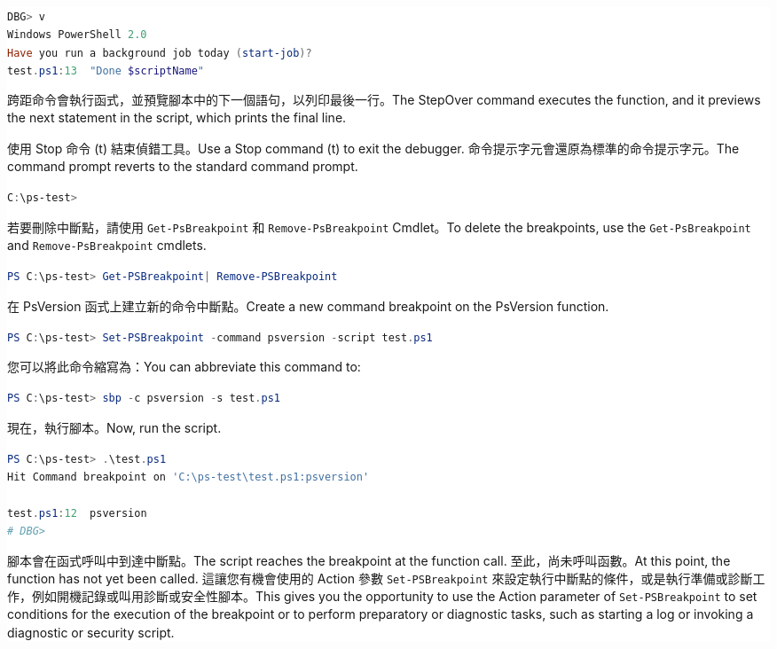 ```powershell
DBG> v
Windows PowerShell 2.0
Have you run a background job today (start-job)?
test.ps1:13  "Done $scriptName"
```

<span data-ttu-id="baba1-265">跨距命令會執行函式，並預覽腳本中的下一個語句，以列印最後一行。</span><span class="sxs-lookup"><span data-stu-id="baba1-265">The StepOver command executes the function, and it previews the next statement in the script, which prints the final line.</span></span>

<span data-ttu-id="baba1-266">使用 Stop 命令 (t) 結束偵錯工具。</span><span class="sxs-lookup"><span data-stu-id="baba1-266">Use a Stop command (t) to exit the debugger.</span></span> <span data-ttu-id="baba1-267">命令提示字元會還原為標準的命令提示字元。</span><span class="sxs-lookup"><span data-stu-id="baba1-267">The command prompt reverts to the standard command prompt.</span></span>

```powershell
C:\ps-test>
```

<span data-ttu-id="baba1-268">若要刪除中斷點，請使用 `Get-PsBreakpoint` 和 `Remove-PsBreakpoint` Cmdlet。</span><span class="sxs-lookup"><span data-stu-id="baba1-268">To delete the breakpoints, use the `Get-PsBreakpoint` and `Remove-PsBreakpoint` cmdlets.</span></span>

```powershell
PS C:\ps-test> Get-PSBreakpoint| Remove-PSBreakpoint
```

<span data-ttu-id="baba1-269">在 PsVersion 函式上建立新的命令中斷點。</span><span class="sxs-lookup"><span data-stu-id="baba1-269">Create a new command breakpoint on the PsVersion function.</span></span>

```powershell
PS C:\ps-test> Set-PSBreakpoint -command psversion -script test.ps1
```

<span data-ttu-id="baba1-270">您可以將此命令縮寫為：</span><span class="sxs-lookup"><span data-stu-id="baba1-270">You can abbreviate this command to:</span></span>

```powershell
PS C:\ps-test> sbp -c psversion -s test.ps1
```

<span data-ttu-id="baba1-271">現在，執行腳本。</span><span class="sxs-lookup"><span data-stu-id="baba1-271">Now, run the script.</span></span>

```powershell
PS C:\ps-test> .\test.ps1
Hit Command breakpoint on 'C:\ps-test\test.ps1:psversion'

test.ps1:12  psversion
# DBG>
```

<span data-ttu-id="baba1-272">腳本會在函式呼叫中到達中斷點。</span><span class="sxs-lookup"><span data-stu-id="baba1-272">The script reaches the breakpoint at the function call.</span></span> <span data-ttu-id="baba1-273">至此，尚未呼叫函數。</span><span class="sxs-lookup"><span data-stu-id="baba1-273">At this point, the function has not yet been called.</span></span> <span data-ttu-id="baba1-274">這讓您有機會使用的 Action 參數 `Set-PSBreakpoint` 來設定執行中斷點的條件，或是執行準備或診斷工作，例如開機記錄或叫用診斷或安全性腳本。</span><span class="sxs-lookup"><span data-stu-id="baba1-274">This gives you the opportunity to use the Action parameter of `Set-PSBreakpoint` to set conditions for the execution of the breakpoint or to perform preparatory or diagnostic tasks, such as starting a log or invoking a diagnostic or security script.</span></span>
